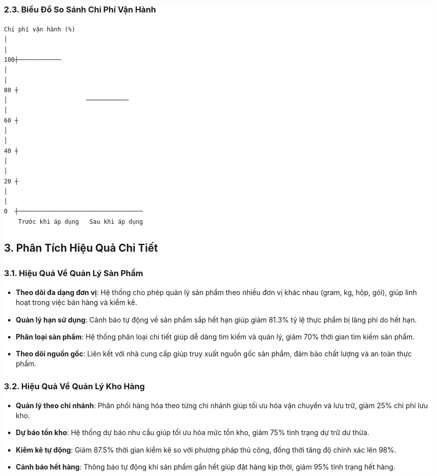 ### 2.3. Biểu Đồ So Sánh Chi Phí Vận Hành
```
Chi phí vận hành (%)
│
│
100┼────────────
│            
│            
80 ┼            
│                      ────────────
│            
60 ┼            
│            
│            
40 ┼            
│            
│            
20 ┼            
│            
│            
0  ┼───────────────────────────────────
    Trước khi áp dụng   Sau khi áp dụng
```

## 3. Phân Tích Hiệu Quả Chi Tiết

### 3.1. Hiệu Quả Về Quản Lý Sản Phẩm

- **Theo dõi đa dạng đơn vị**: Hệ thống cho phép quản lý sản phẩm theo nhiều đơn vị khác nhau (gram, kg, hộp, gói), giúp linh hoạt trong việc bán hàng và kiểm kê.

- **Quản lý hạn sử dụng**: Cảnh báo tự động về sản phẩm sắp hết hạn giúp giảm 81.3% tỷ lệ thực phẩm bị lãng phí do hết hạn.

- **Phân loại sản phẩm**: Hệ thống phân loại chi tiết giúp dễ dàng tìm kiếm và quản lý, giảm 70% thời gian tìm kiếm sản phẩm.

- **Theo dõi nguồn gốc**: Liên kết với nhà cung cấp giúp truy xuất nguồn gốc sản phẩm, đảm bảo chất lượng và an toàn thực phẩm.

### 3.2. Hiệu Quả Về Quản Lý Kho Hàng

- **Quản lý theo chi nhánh**: Phân phối hàng hóa theo từng chi nhánh giúp tối ưu hóa vận chuyển và lưu trữ, giảm 25% chi phí lưu kho.

- **Dự báo tồn kho**: Hệ thống dự báo nhu cầu giúp tối ưu hóa mức tồn kho, giảm 75% tình trạng dự trữ dư thừa.

- **Kiểm kê tự động**: Giảm 87.5% thời gian kiểm kê so với phương pháp thủ công, đồng thời tăng độ chính xác lên 98%.

- **Cảnh báo hết hàng**: Thông báo tự động khi sản phẩm gần hết giúp đặt hàng kịp thời, giảm 95% tình trạng hết hàng.
